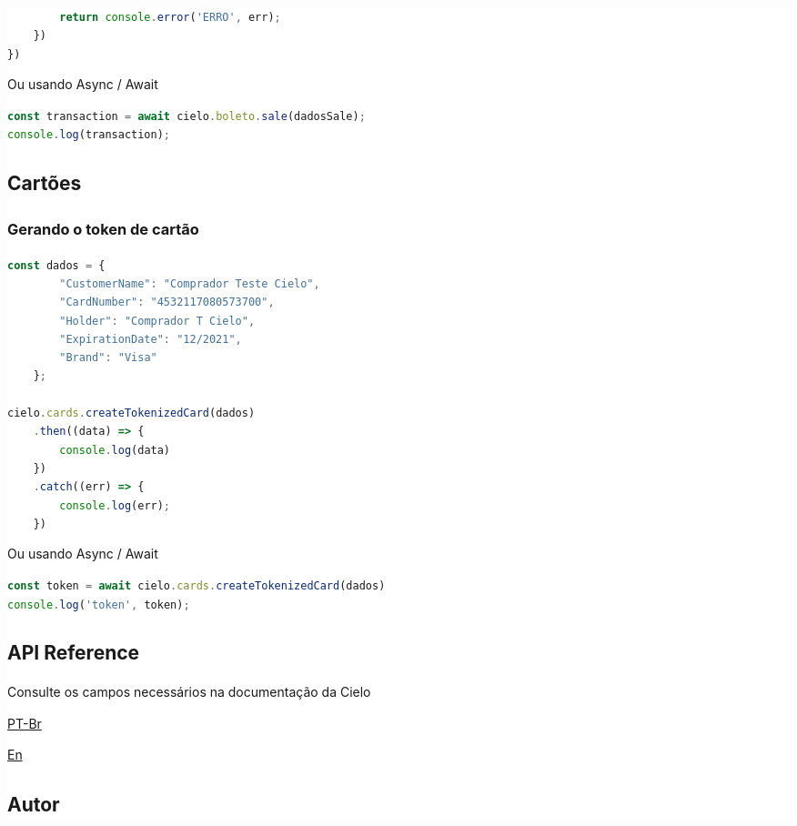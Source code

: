 ```js
        return console.error('ERRO', err);
    })
})
```

Ou usando Async / Await

```js
const transaction = await cielo.boleto.sale(dadosSale);
console.log(transaction);
```

## <a name="cartoes"></a> Cartões

### <a name="cartoesToken"></a> Gerando o token de cartão

```js
const dados = {
        "CustomerName": "Comprador Teste Cielo",
        "CardNumber": "4532117080573700",
        "Holder": "Comprador T Cielo",
        "ExpirationDate": "12/2021",
        "Brand": "Visa"
    };

cielo.cards.createTokenizedCard(dados)
    .then((data) => {
        console.log(data)
    })
    .catch((err) => {
        console.log(err);
    })
```

Ou usando Async / Await

```js
const token = await cielo.cards.createTokenizedCard(dados)
console.log('token', token);
```

## <a name="apiReference"></a> API Reference

Consulte os campos necessários na documentação da Cielo

[PT-Br](http://developercielo.github.io/Webservice-3.0/?shell#integração-api-3.0)

[En](http://developercielo.github.io/Webservice-3.0/english.html#api-integration-3.0)





## <a name="autor"></a> Autor
